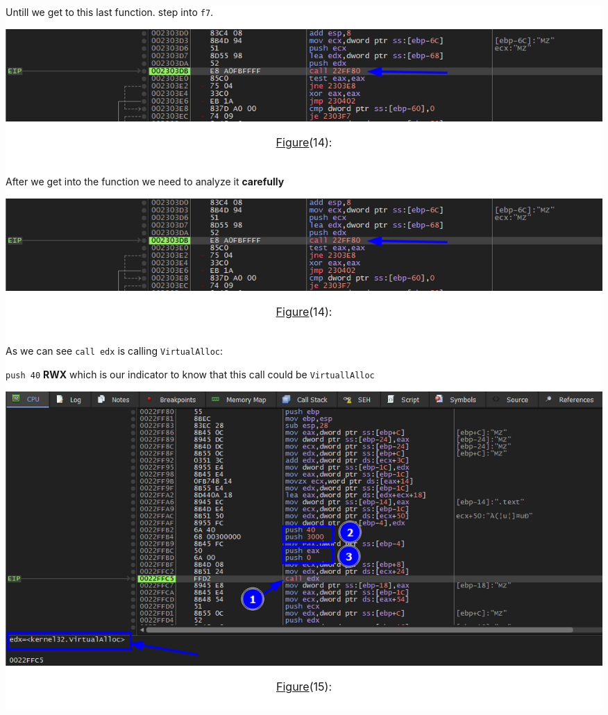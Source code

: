 Untill we get to this last function. step into `f7`.

<p align="center">
  <img src="/assets/images/MA/emotet-2/14.png" />
</p>
<center><font size="3"> <u>Figure</u>(14): <u></u> </font></center> 
<br>

After we get into the function we need to analyze it **carefully**

<p align="center">
  <img src="/assets/images/MA/emotet-2/14.png" />
</p>
<center><font size="3"> <u>Figure</u>(14): <u></u> </font></center> 
<br>

As we can see `call edx` is calling `VirtualAlloc`:

   `push 40` **RWX** which is our indicator to know that this call could be `VirtuallAlloc`

<p align="center">
  <img src="/assets/images/MA/emotet-2/15.png" />
</p>
<center><font size="3"> <u>Figure</u>(15): <u></u> </font></center> 
<br>

